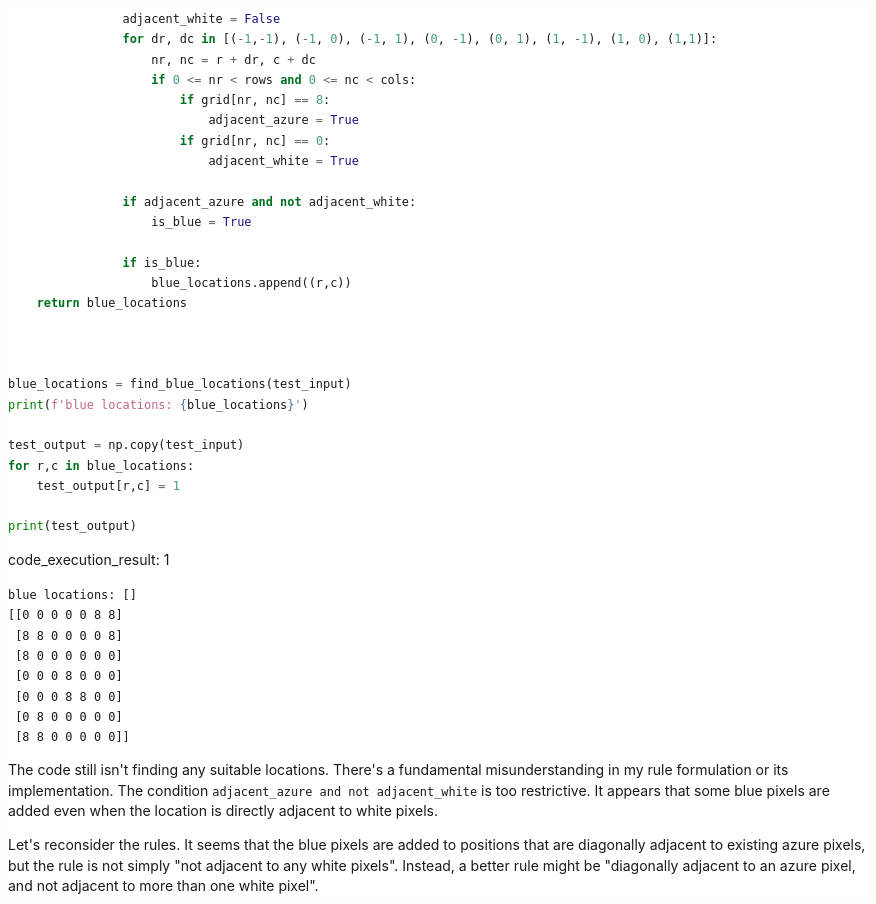 ```python
                adjacent_white = False
                for dr, dc in [(-1,-1), (-1, 0), (-1, 1), (0, -1), (0, 1), (1, -1), (1, 0), (1,1)]:
                    nr, nc = r + dr, c + dc
                    if 0 <= nr < rows and 0 <= nc < cols:
                        if grid[nr, nc] == 8:
                            adjacent_azure = True
                        if grid[nr, nc] == 0:
                            adjacent_white = True

                if adjacent_azure and not adjacent_white:
                    is_blue = True
                    
                if is_blue:
                    blue_locations.append((r,c))
    return blue_locations



blue_locations = find_blue_locations(test_input)
print(f'blue locations: {blue_locations}')

test_output = np.copy(test_input)
for r,c in blue_locations:
    test_output[r,c] = 1

print(test_output)

```

code_execution_result: 1

```
blue locations: []
[[0 0 0 0 0 8 8]
 [8 8 0 0 0 0 8]
 [8 0 0 0 0 0 0]
 [0 0 0 8 0 0 0]
 [0 0 0 8 8 0 0]
 [0 8 0 0 0 0 0]
 [8 8 0 0 0 0 0]]

```

The code still isn't finding any suitable locations.  There's a fundamental misunderstanding in my rule formulation or its implementation. The condition `adjacent_azure and not adjacent_white` is too restrictive. It appears that some blue pixels are added even when the location is directly adjacent to white pixels.



Let's reconsider the rules.  It seems that the blue pixels are added to positions that are diagonally adjacent to existing azure pixels, but the rule is not simply "not adjacent to any white pixels".  Instead, a better rule might be "diagonally adjacent to an azure pixel, and not adjacent to more than one white pixel".
